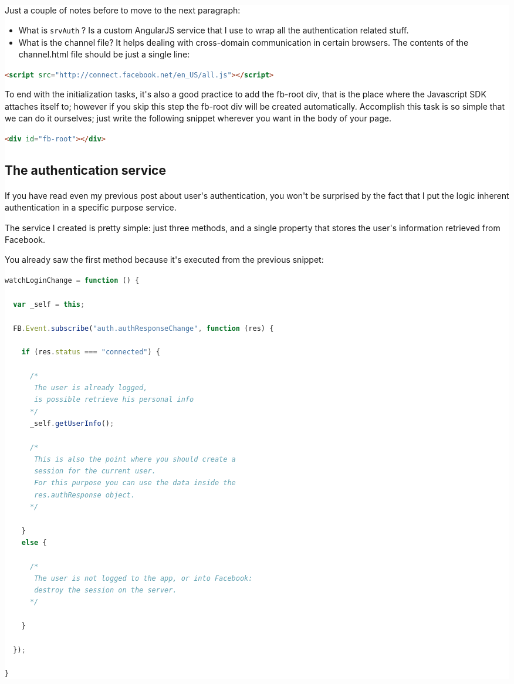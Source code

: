 Just a couple of notes before to move to the next paragraph:

* What is `srvAuth` ? Is a custom AngularJS service that I use to wrap all the
authentication related stuff.
* What is the channel file? It helps dealing with cross-domain communication in certain browsers.
The contents of the channel.html file should be just a single line:

```html
<script src="http://connect.facebook.net/en_US/all.js"></script>
```

To end with the initialization tasks, it's also a good practice to add the fb-root div,
that is the place where the Javascript SDK attaches itself to; however if you skip this step
the fb-root div will be created automatically. Accomplish this task is so simple that
we can do it ourselves; just write the following snippet wherever you want in the body of your page.

```html
<div id="fb-root"></div>
```

## The authentication service

If you have read even my previous post about user's authentication, you won't be surprised
by the fact that I put the logic inherent authentication in a specific purpose service.

The service I created is pretty simple: just three methods, and a single property
that stores the user's information retrieved from Facebook.

You already saw the first method because it's executed from the previous snippet:

```js
watchLoginChange = function () {

  var _self = this;

  FB.Event.subscribe("auth.authResponseChange", function (res) {

    if (res.status === "connected") {

      /*
       The user is already logged,
       is possible retrieve his personal info
      */
      _self.getUserInfo();

      /*
       This is also the point where you should create a
       session for the current user.
       For this purpose you can use the data inside the
       res.authResponse object.
      */

    }
    else {

      /*
       The user is not logged to the app, or into Facebook:
       destroy the session on the server.
      */

    }

  });

}
```
